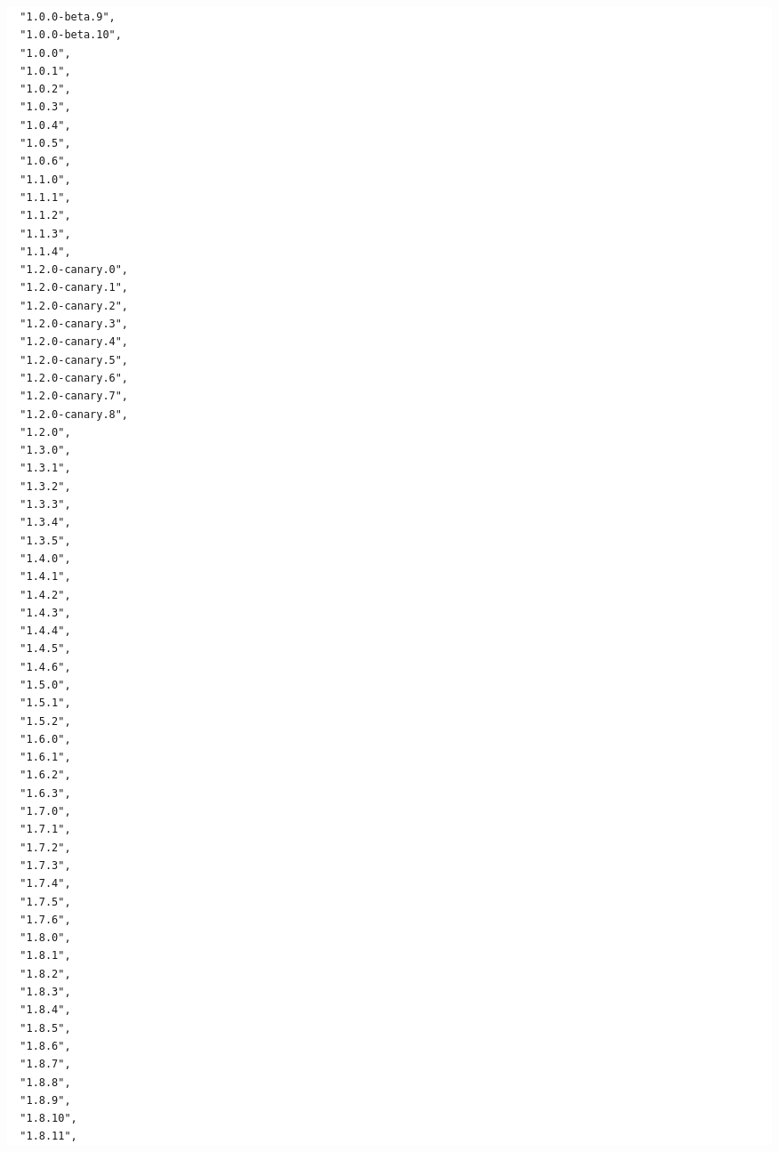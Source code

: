 ```
  "1.0.0-beta.9",
  "1.0.0-beta.10",
  "1.0.0",
  "1.0.1",
  "1.0.2",
  "1.0.3",
  "1.0.4",
  "1.0.5",
  "1.0.6",
  "1.1.0",
  "1.1.1",
  "1.1.2",
  "1.1.3",
  "1.1.4",
  "1.2.0-canary.0",
  "1.2.0-canary.1",
  "1.2.0-canary.2",
  "1.2.0-canary.3",
  "1.2.0-canary.4",
  "1.2.0-canary.5",
  "1.2.0-canary.6",
  "1.2.0-canary.7",
  "1.2.0-canary.8",
  "1.2.0",
  "1.3.0",
  "1.3.1",
  "1.3.2",
  "1.3.3",
  "1.3.4",
  "1.3.5",
  "1.4.0",
  "1.4.1",
  "1.4.2",
  "1.4.3",
  "1.4.4",
  "1.4.5",
  "1.4.6",
  "1.5.0",
  "1.5.1",
  "1.5.2",
  "1.6.0",
  "1.6.1",
  "1.6.2",
  "1.6.3",
  "1.7.0",
  "1.7.1",
  "1.7.2",
  "1.7.3",
  "1.7.4",
  "1.7.5",
  "1.7.6",
  "1.8.0",
  "1.8.1",
  "1.8.2",
  "1.8.3",
  "1.8.4",
  "1.8.5",
  "1.8.6",
  "1.8.7",
  "1.8.8",
  "1.8.9",
  "1.8.10",
  "1.8.11",
```